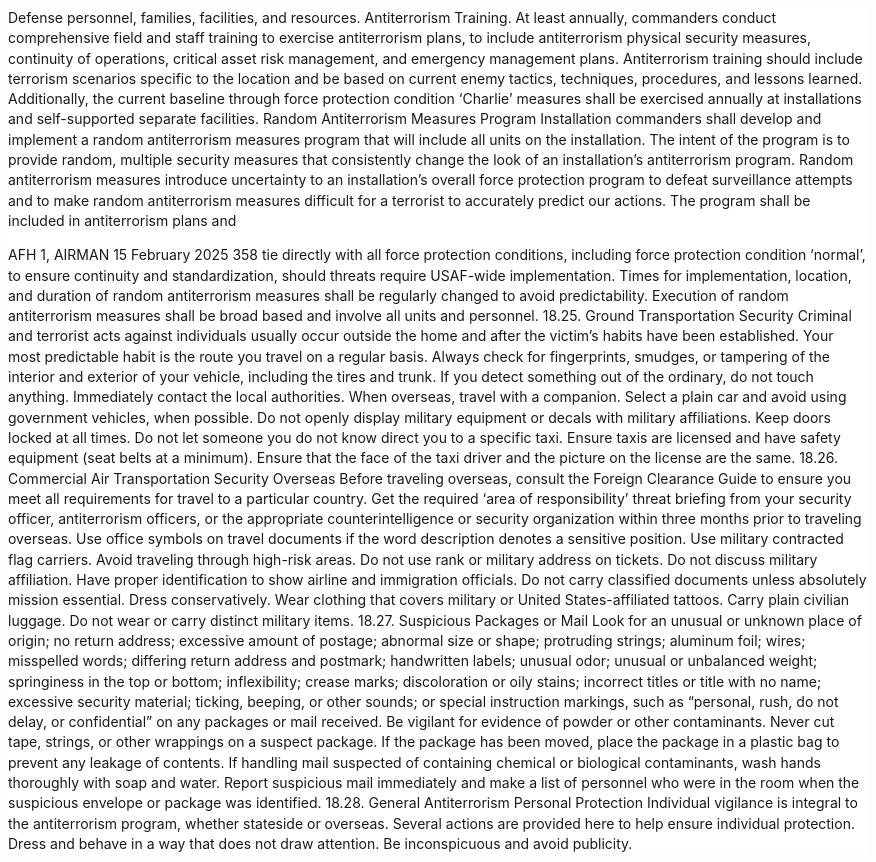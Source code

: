 Defense personnel, families, facilities, and resources. Antiterrorism Training. At least annually, commanders conduct comprehensive field and staff
training to exercise antiterrorism plans, to include antiterrorism physical security measures, continuity of operations, critical asset risk management, and emergency management plans. Antiterrorism training should include terrorism scenarios specific to the location and be based on
current enemy tactics, techniques, procedures, and lessons learned. Additionally, the current
baseline through force protection condition ‘Charlie’ measures shall be exercised annually at
installations and self-supported separate facilities. Random Antiterrorism Measures Program
Installation commanders shall develop and implement a random antiterrorism measures program
that will include all units on the installation. The intent of the program is to provide random, multiple security measures that consistently change the look of an installation’s antiterrorism
program. Random antiterrorism measures introduce uncertainty to an installation’s overall force protection
program to defeat surveillance attempts and to make random antiterrorism measures difficult for a
terrorist to accurately predict our actions. The program shall be included in antiterrorism plans and

AFH 1, AIRMAN 15 February 2025
358
tie directly with all force protection conditions, including force protection condition ‘normal’, to
ensure continuity and standardization, should threats require USAF-wide implementation. Times
for implementation, location, and duration of random antiterrorism measures shall be regularly
changed to avoid predictability. Execution of random antiterrorism measures shall be broad based
and involve all units and personnel. 18.25. Ground Transportation Security
Criminal and terrorist acts against individuals usually occur outside the home and after the victim’s
habits have been established. Your most predictable habit is the route you travel on a regular basis. Always check for fingerprints, smudges, or tampering of the interior and exterior of your vehicle, including the tires and trunk. If you detect something out of the ordinary, do not touch anything. Immediately contact the local authorities. When overseas, travel with a companion. Select a plain
car and avoid using government vehicles, when possible. Do not openly display military equipment
or decals with military affiliations. Keep doors locked at all times. Do not let someone you do not
know direct you to a specific taxi. Ensure taxis are licensed and have safety equipment (seat belts
at a minimum). Ensure that the face of the taxi driver and the picture on the license are the same. 18.26. Commercial Air Transportation Security Overseas
Before traveling overseas, consult the Foreign Clearance Guide to ensure you meet all
requirements for travel to a particular country. Get the required ‘area of responsibility’ threat
briefing from your security officer, antiterrorism officers, or the appropriate counterintelligence or
security organization within three months prior to traveling overseas. Use office symbols on travel
documents if the word description denotes a sensitive position. Use military contracted flag
carriers. Avoid traveling through high-risk areas. Do not use rank or military address on tickets. Do not discuss military affiliation. Have proper identification to show airline and immigration
officials. Do not carry classified documents unless absolutely mission essential. Dress
conservatively. Wear clothing that covers military or United States-affiliated tattoos. Carry plain
civilian luggage. Do not wear or carry distinct military items. 18.27. Suspicious Packages or Mail
Look for an unusual or unknown place of origin; no return address; excessive amount of postage; abnormal size or shape; protruding strings; aluminum foil; wires; misspelled words; differing
return address and postmark; handwritten labels; unusual odor; unusual or unbalanced weight; springiness in the top or bottom; inflexibility; crease marks; discoloration or oily stains; incorrect
titles or title with no name; excessive security material; ticking, beeping, or other sounds; or special
instruction markings, such as “personal, rush, do not delay, or confidential” on any packages or
mail received. Be vigilant for evidence of powder or other contaminants. Never cut tape, strings, or other wrappings on a suspect package. If the package has been moved, place the package in a
plastic bag to prevent any leakage of contents. If handling mail suspected of containing chemical
or biological contaminants, wash hands thoroughly with soap and water. Report suspicious mail
immediately and make a list of personnel who were in the room when the suspicious envelope or
package was identified. 18.28. General Antiterrorism Personal Protection
Individual vigilance is integral to the antiterrorism program, whether stateside or overseas. Several
actions are provided here to help ensure individual protection. Dress and behave in a way that does not draw attention. Be inconspicuous and avoid publicity. 